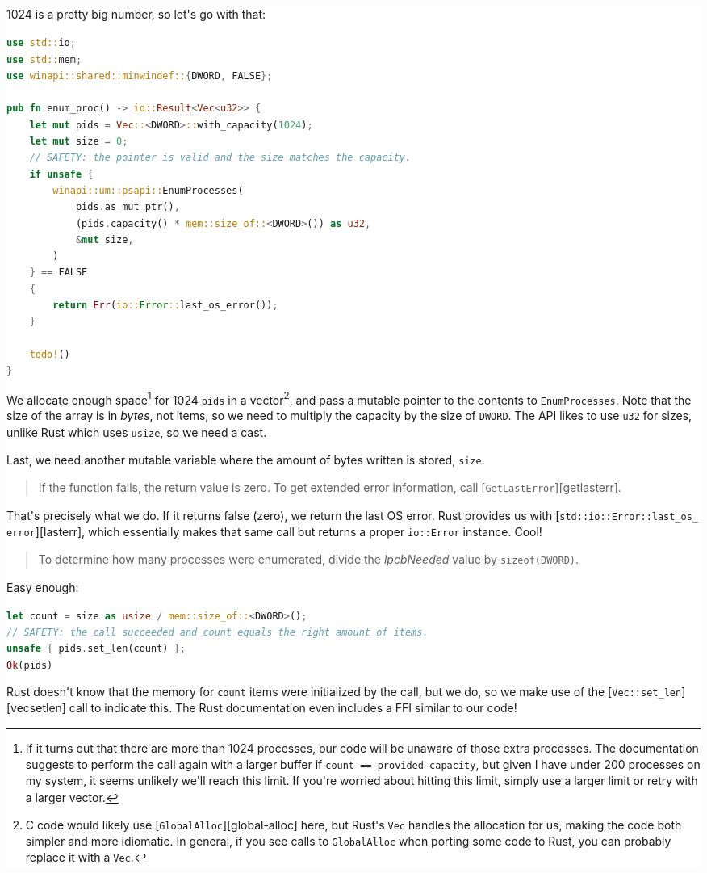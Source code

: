 1024 is a pretty big number, so let's go with that:

```rust
use std::io;
use std::mem;
use winapi::shared::minwindef::{DWORD, FALSE};

pub fn enum_proc() -> io::Result<Vec<u32>> {
    let mut pids = Vec::<DWORD>::with_capacity(1024);
    let mut size = 0;
    // SAFETY: the pointer is valid and the size matches the capacity.
    if unsafe {
        winapi::um::psapi::EnumProcesses(
            pids.as_mut_ptr(),
            (pids.capacity() * mem::size_of::<DWORD>()) as u32,
            &mut size,
        )
    } == FALSE
    {
        return Err(io::Error::last_os_error());
    }

    todo!()
}
```

We allocate enough space[^2] for 1024 `pids` in a vector[^3], and pass a mutable pointer to the contents to `EnumProcesses`. Note that the size of the array is in *bytes*, not items, so we need to multiply the capacity by the size of `DWORD`. The API likes to use `u32` for sizes, unlike Rust which uses `usize`, so we need a cast.

Last, we need another mutable variable where the amount of bytes written is stored, `size`.

> If the function fails, the return value is zero. To get extended error information, call [`GetLastError`][getlasterr].

That's precisely what we do. If it returns false (zero), we return the last OS error. Rust provides us with [`std::io::Error::last_os_error`][lasterr], which essentially makes that same call but returns a proper `io::Error` instance. Cool!

> To determine how many processes were enumerated, divide the *lpcbNeeded* value by `sizeof(DWORD)`.

Easy enough:

```rust
let count = size as usize / mem::size_of::<DWORD>();
// SAFETY: the call succeeded and count equals the right amount of items.
unsafe { pids.set_len(count) };
Ok(pids)
```

Rust doesn't know that the memory for `count` items were initialized by the call, but we do, so we make use of the [`Vec::set_len`][vecsetlen] call to indicate this. The Rust documentation even includes a FFI similar to our code!


[^1]: You could say I simply love reinventing the wheel, which I do, but in this case, the codebase contains *far* more features than we're interested in. The (apparent) lack of structure and documentation regarding the code, along with the unfortunate [lack of license][lack-license] for the source code, make it a no-go. There's a license, but I think that's for the distributed program itself.
[^2]: If it turns out that there are more than 1024 processes, our code will be unaware of those extra processes. The documentation suggests to perform the call again with a larger buffer if `count == provided capacity`, but given I have under 200 processes on my system, it seems unlikely we'll reach this limit. If you're worried about hitting this limit, simply use a larger limit or retry with a larger vector.
[^3]: C code would likely use [`GlobalAlloc`][global-alloc] here, but Rust's `Vec` handles the allocation for us, making the code both simpler and more idiomatic. In general, if you see calls to `GlobalAlloc` when porting some code to Rust, you can probably replace it with a `Vec`.
[^4]: This will be a recurring theme.
[^5]: …and similar to `EnumProcesses`, if the name doesn't fit in our buffer, the result will be truncated.
[ce]: https://cheatengine.org/
[python-ctypes]: https://lonami.dev/blog/ctypes-and-windows/
[ce-code]: https://github.com/cheat-engine/cheat-engine/
[linux-readmem]: https://stackoverflow.com/q/12977179/4759433
[game-conqueror]: https://github.com/scanmem/scanmem
[ddg-enumproc]: https://ddg.gg/winapi%20enumerate%20all%20processes
[tut-enumproc]: https://docs.microsoft.com/en-us/windows/win32/psapi/enumerating-all-processes
[api-enumproc]: https://docs.microsoft.com/en-us/windows/win32/api/psapi/nf-psapi-enumprocesses
[winapi-crate]: https://crates.io/crates/winapi
[winapi-doc]: https://docs.rs/winapi/
[getlasterr]: https://docs.microsoft.com/en-us/windows/win32/api/errhandlingapi/nf-errhandlingapi-getlasterror
[lasterr]: https://doc.rust-lang.org/stable/std/io/struct.Error.html#method.last_os_error
[vecsetlen]: https://doc.rust-lang.org/stable/std/vec/struct.Vec.html#method.set_len
[openproc]: https://docs.microsoft.com/en-us/windows/win32/api/processthreadsapi/nf-processthreadsapi-openprocess
[closehandle]: https://docs.microsoft.com/en-us/windows/win32/api/handleapi/nf-handleapi-closehandle
[drop-behaviour]: https://internals.rust-lang.org/t/pre-rfc-leave-auto-trait-for-reliable-destruction/13825
[nonnull]: https://doc.rust-lang.org/stable/std/ptr/struct.NonNull.html
[proc-rights]: https://docs.microsoft.com/en-us/windows/win32/procthread/process-security-and-access-rights
[mod-enumproc]: https://docs.microsoft.com/en-us/windows/win32/api/psapi/nf-psapi-enumprocessmodules
[mod-name]: https://docs.microsoft.com/en-us/windows/win32/api/psapi/nf-psapi-getmodulebasenamea
[code]: https://github.com/lonami/memo
[lack-license]: https://github.com/cheat-engine/cheat-engine/issues/60
[global-alloc]: https://docs.microsoft.com/en-us/windows/win32/api/winbase/nf-winbase-globalalloc